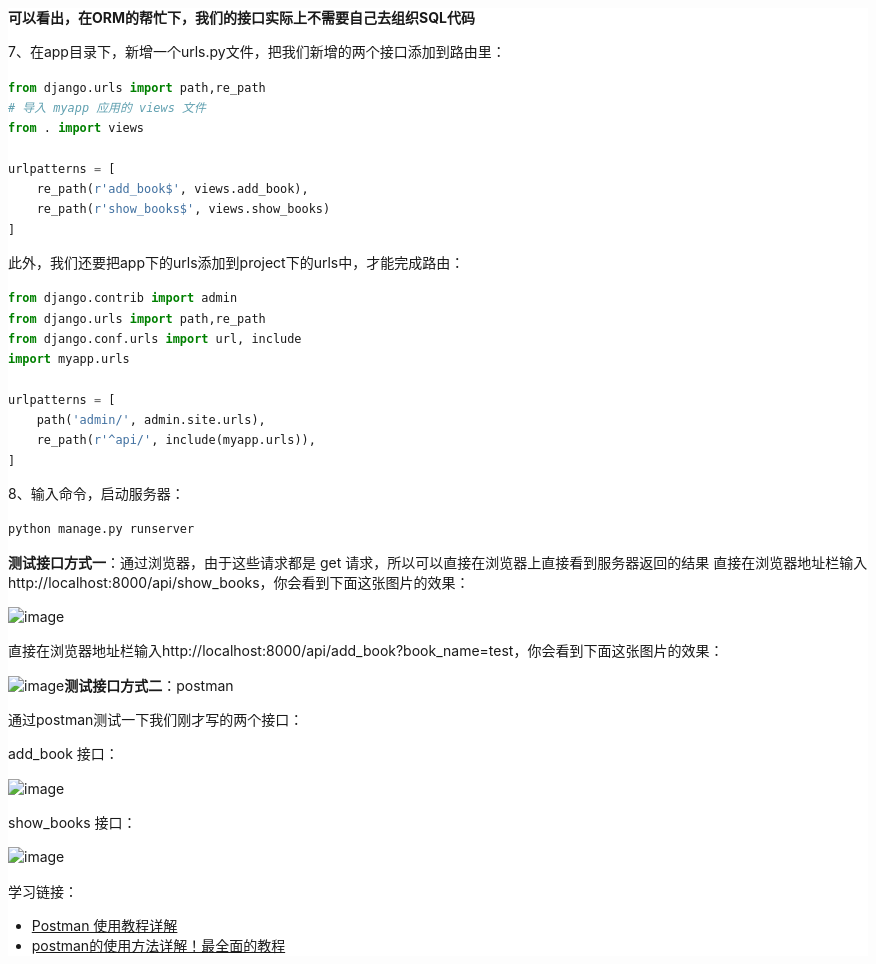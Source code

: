 **可以看出，在ORM的帮忙下，我们的接口实际上不需要自己去组织SQL代码**

7、在app目录下，新增一个urls.py文件，把我们新增的两个接口添加到路由里：

```python
from django.urls import path,re_path
# 导入 myapp 应用的 views 文件
from . import views

urlpatterns = [
    re_path(r'add_book$', views.add_book),
    re_path(r'show_books$', views.show_books)
]
```

此外，我们还要把app下的urls添加到project下的urls中，才能完成路由：

```python
from django.contrib import admin
from django.urls import path,re_path
from django.conf.urls import url, include
import myapp.urls

urlpatterns = [
    path('admin/', admin.site.urls),
    re_path(r'^api/', include(myapp.urls)),
]
```

8、输入命令，启动服务器：

```python
python manage.py runserver
```

**测试接口方式一**：通过浏览器，由于这些请求都是 get 请求，所以可以直接在浏览器上直接看到服务器返回的结果
直接在浏览器地址栏输入 http://localhost:8000/api/show_books，你会看到下面这张图片的效果：

![image](https://s2.ax1x.com/2020/01/31/13TefI.png)

直接在浏览器地址栏输入http://localhost:8000/api/add_book?book_name=test，你会看到下面这张图片的效果：

![image](https://s2.ax1x.com/2020/01/31/13TYhn.png)**测试接口方式二**：postman

通过postman测试一下我们刚才写的两个接口：

add_book 接口：

![image](https://s2.ax1x.com/2020/02/04/1DQ1Qs.md.png)

show_books 接口：

![image](https://s2.ax1x.com/2020/02/04/1DQ6w6.md.png)

学习链接：

- [Postman 使用教程详解](https://www.jianshu.com/p/6c9b45994c34)
- [postman的使用方法详解！最全面的教程](https://www.cnblogs.com/Skyyj/p/6856728.html)
